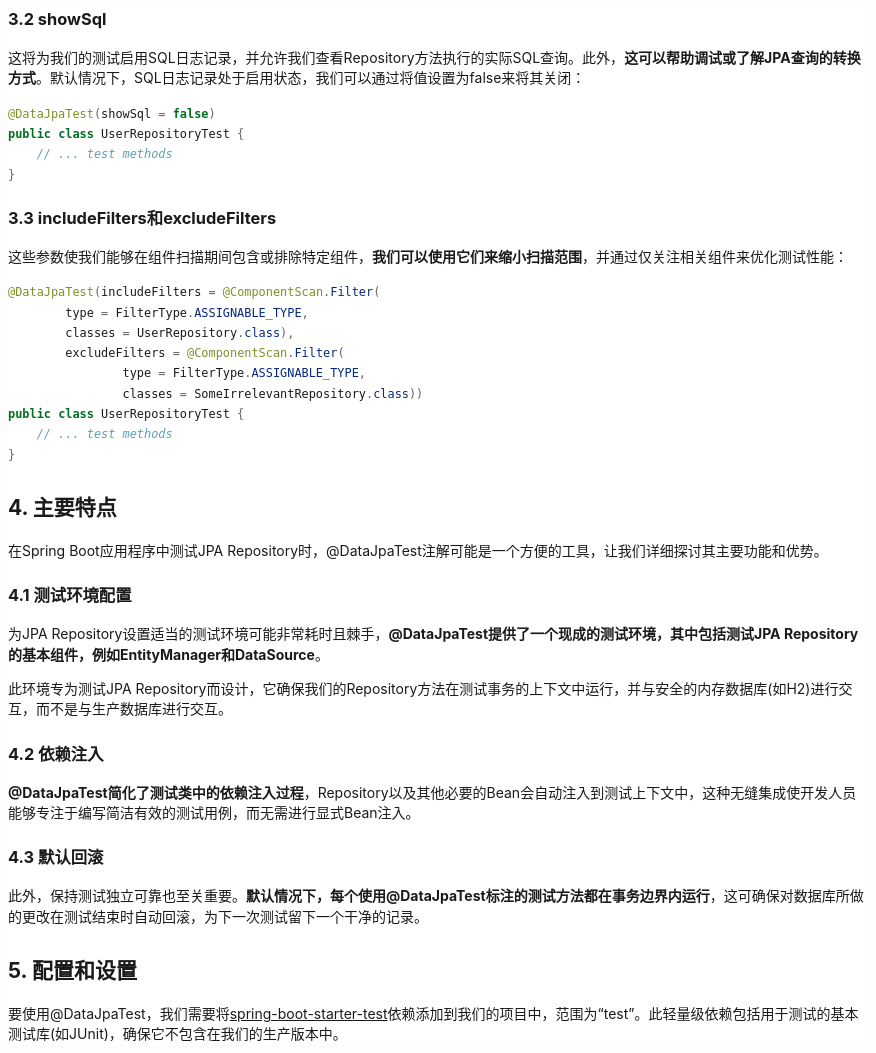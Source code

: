 ### 3.2 showSql

这将为我们的测试启用SQL日志记录，并允许我们查看Repository方法执行的实际SQL查询。此外，**这可以帮助调试或了解JPA查询的转换方式**。默认情况下，SQL日志记录处于启用状态，我们可以通过将值设置为false来将其关闭：

```java
@DataJpaTest(showSql = false)
public class UserRepositoryTest {
    // ... test methods
}
```

### 3.3 includeFilters和excludeFilters

这些参数使我们能够在组件扫描期间包含或排除特定组件，**我们可以使用它们来缩小扫描范围**，并通过仅关注相关组件来优化测试性能：

```java
@DataJpaTest(includeFilters = @ComponentScan.Filter(
        type = FilterType.ASSIGNABLE_TYPE,
        classes = UserRepository.class),
        excludeFilters = @ComponentScan.Filter(
                type = FilterType.ASSIGNABLE_TYPE,
                classes = SomeIrrelevantRepository.class))
public class UserRepositoryTest {
    // ... test methods
}
```

## 4. 主要特点

在Spring Boot应用程序中测试JPA Repository时，@DataJpaTest注解可能是一个方便的工具，让我们详细探讨其主要功能和优势。

### 4.1 测试环境配置

为JPA Repository设置适当的测试环境可能非常耗时且棘手，**@DataJpaTest提供了一个现成的测试环境，其中包括测试JPA Repository的基本组件，例如EntityManager和DataSource**。

此环境专为测试JPA Repository而设计，它确保我们的Repository方法在测试事务的上下文中运行，并与安全的内存数据库(如H2)进行交互，而不是与生产数据库进行交互。

### 4.2 依赖注入

**@DataJpaTest简化了测试类中的依赖注入过程**，Repository以及其他必要的Bean会自动注入到测试上下文中，这种无缝集成使开发人员能够专注于编写简洁有效的测试用例，而无需进行显式Bean注入。

### 4.3 默认回滚

此外，保持测试独立可靠也至关重要。**默认情况下，每个使用@DataJpaTest标注的测试方法都在事务边界内运行**，这可确保对数据库所做的更改在测试结束时自动回滚，为下一次测试留下一个干净的记录。

## 5. 配置和设置

要使用@DataJpaTest，我们需要将[spring-boot-starter-test](https://mvnrepository.com/artifact/org.springframework.boot/spring-boot-starter-test)依赖添加到我们的项目中，范围为“test”。此轻量级依赖包括用于测试的基本测试库(如JUnit)，确保它不包含在我们的生产版本中。
